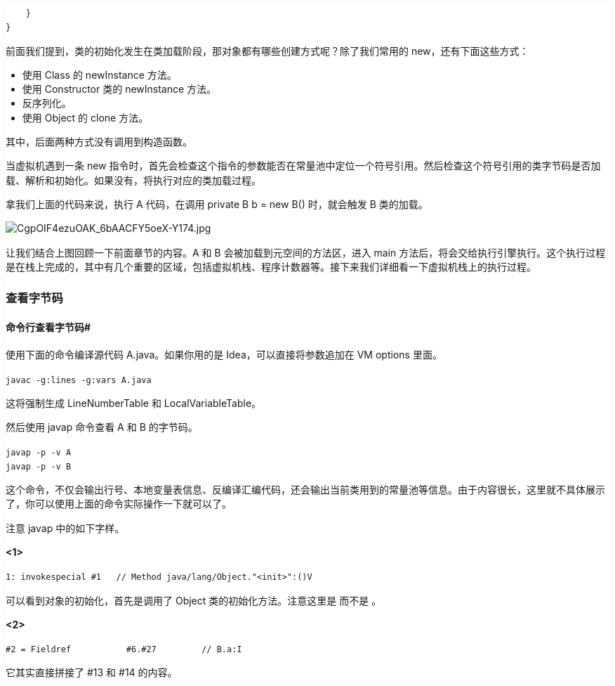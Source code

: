 ``````````
    }
}
``````````

前面我们提到，类的初始化发生在类加载阶段，那对象都有哪些创建方式呢？除了我们常用的 new，还有下面这些方式：

 *  使用 Class 的 newInstance 方法。
 *  使用 Constructor 类的 newInstance 方法。
 *  反序列化。
 *  使用 Object 的 clone 方法。

其中，后面两种方式没有调用到构造函数。

当虚拟机遇到一条 new 指令时，首先会检查这个指令的参数能否在常量池中定位一个符号引用。然后检查这个符号引用的类字节码是否加载、解析和初始化。如果没有，将执行对应的类加载过程。

拿我们上面的代码来说，执行 A 代码，在调用 private B b = new B() 时，就会触发 B 类的加载。

![CgpOIF4ezuOAK_6bAACFY5oeX-Y174.jpg][]

让我们结合上图回顾一下前面章节的内容。A 和 B 会被加载到元空间的方法区，进入 main 方法后，将会交给执行引擎执行。这个执行过程是在栈上完成的，其中有几个重要的区域，包括虚拟机栈、程序计数器等。接下来我们详细看一下虚拟机栈上的执行过程。

### 查看字节码

#### 命令行查看字节码#

使用下面的命令编译源代码 A.java。如果你用的是 Idea，可以直接将参数追加在 VM options 里面。

``````````
javac -g:lines -g:vars A.java
``````````

这将强制生成 LineNumberTable 和 LocalVariableTable。

然后使用 javap 命令查看 A 和 B 的字节码。

``````````
javap -p -v A
javap -p -v B
``````````

这个命令，不仅会输出行号、本地变量表信息、反编译汇编代码，还会输出当前类用到的常量池等信息。由于内容很长，这里就不具体展示了，你可以使用上面的命令实际操作一下就可以了。

注意 javap 中的如下字样。

**<1>** 

``````````
1: invokespecial #1   // Method java/lang/Object."<init>":()V
``````````

可以看到对象的初始化，首先是调用了 Object 类的初始化方法。注意这里是 <init> 而不是 <cinit>。

**<2>** 

``````````
#2 = Fieldref           #6.#27         // B.a:I
``````````

它其实直接拼接了 \#13 和 \#14 的内容。


[CgpOIF4ezuOAK_6bAACFY5oeX-Y174.jpg]: https://s0.lgstatic.com/i/image3/M01/61/AD/CgpOIF4ezuOAK_6bAACFY5oeX-Y174.jpg
[Cgq2xl4ezeKAWB30AADZXqT3TjQ870.jpg]: https://s0.lgstatic.com/i/image3/M01/61/AD/Cgq2xl4ezeKAWB30AADZXqT3TjQ870.jpg
[CgpOIF4ezeKAVmSnAACExsXdgtg544.jpg]: https://s0.lgstatic.com/i/image3/M01/61/AD/CgpOIF4ezeKAVmSnAACExsXdgtg544.jpg
[Cgq2xl4ezeKASWJHAAB5Ptt1JsM137.jpg]: https://s0.lgstatic.com/i/image3/M01/61/AD/Cgq2xl4ezeKASWJHAAB5Ptt1JsM137.jpg
[CgpOIF4ezeKAHVCXAABv7rzSgXE896.jpg]: https://s0.lgstatic.com/i/image3/M01/61/AD/CgpOIF4ezeKAHVCXAABv7rzSgXE896.jpg
[CgpOIF4w-GGAA6DnAAEtqWkdOnE696.jpg]: https://s0.lgstatic.com/i/image3/M01/63/24/CgpOIF4w-GGAA6DnAAEtqWkdOnE696.jpg
[Cgq2xl4w-HKABrhgAAEvNAmbGWY870.jpg]: https://s0.lgstatic.com/i/image3/M01/63/24/Cgq2xl4w-HKABrhgAAEvNAmbGWY870.jpg
[CgpOIF4w-IuAOmp0AAEzFWM0gmc155.jpg]: https://s0.lgstatic.com/i/image3/M01/63/24/CgpOIF4w-IuAOmp0AAEzFWM0gmc155.jpg
[Cgq2xl4w-KKAGhwcAAEtNkzwpcw021.jpg]: https://s0.lgstatic.com/i/image3/M01/63/24/Cgq2xl4w-KKAGhwcAAEtNkzwpcw021.jpg
[Cgq2xl4w-MWAVt_ZAAE2NxokOfU153.jpg]: https://s0.lgstatic.com/i/image3/M01/63/24/Cgq2xl4w-MWAVt_ZAAE2NxokOfU153.jpg
[CgpOIF4w-NCAaU4rAAEtel-Iskk153.jpg]: https://s0.lgstatic.com/i/image3/M01/63/24/CgpOIF4w-NCAaU4rAAEtel-Iskk153.jpg
[CgpOIF4w-OWAPOn9AAE1Y2sXttM659.jpg]: https://s0.lgstatic.com/i/image3/M01/63/24/CgpOIF4w-OWAPOn9AAE1Y2sXttM659.jpg
[CgpOIF4w-O6ARdRFAAE62GkvYGo689.jpg]: https://s0.lgstatic.com/i/image3/M01/63/24/CgpOIF4w-O6ARdRFAAE62GkvYGo689.jpg